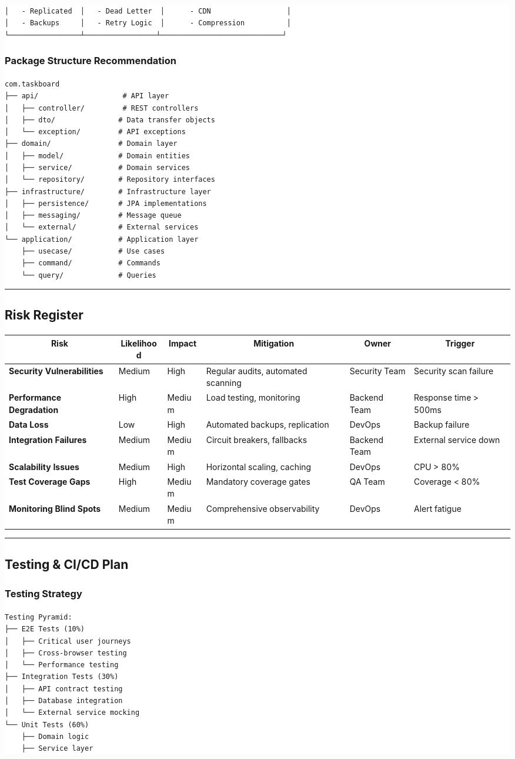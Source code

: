 ```
│   - Replicated  │   - Dead Letter  │      - CDN                  │
│   - Backups     │   - Retry Logic  │      - Compression          │
└─────────────────┴─────────────────┴─────────────────────────────┘
```

### Package Structure Recommendation
```
com.taskboard
├── api/                    # API layer
│   ├── controller/         # REST controllers
│   ├── dto/               # Data transfer objects
│   └── exception/         # API exceptions
├── domain/                # Domain layer
│   ├── model/             # Domain entities
│   ├── service/           # Domain services
│   └── repository/        # Repository interfaces
├── infrastructure/        # Infrastructure layer
│   ├── persistence/       # JPA implementations
│   ├── messaging/         # Message queue
│   └── external/          # External services
└── application/           # Application layer
    ├── usecase/           # Use cases
    ├── command/           # Commands
    └── query/             # Queries
```

---

## Risk Register

| Risk | Likelihood | Impact | Mitigation | Owner | Trigger |
|------|------------|--------|------------|-------|---------|
| **Security Vulnerabilities** | Medium | High | Regular audits, automated scanning | Security Team | Security scan failure |
| **Performance Degradation** | High | Medium | Load testing, monitoring | Backend Team | Response time > 500ms |
| **Data Loss** | Low | High | Automated backups, replication | DevOps | Backup failure |
| **Integration Failures** | Medium | Medium | Circuit breakers, fallbacks | Backend Team | External service down |
| **Scalability Issues** | Medium | High | Horizontal scaling, caching | DevOps | CPU > 80% |
| **Test Coverage Gaps** | High | Medium | Mandatory coverage gates | QA Team | Coverage < 80% |
| **Monitoring Blind Spots** | Medium | Medium | Comprehensive observability | DevOps | Alert fatigue |

---

## Testing & CI/CD Plan

### Testing Strategy
```
Testing Pyramid:
├── E2E Tests (10%)
│   ├── Critical user journeys
│   ├── Cross-browser testing
│   └── Performance testing
├── Integration Tests (30%)
│   ├── API contract testing
│   ├── Database integration
│   └── External service mocking
└── Unit Tests (60%)
    ├── Domain logic
    ├── Service layer
```